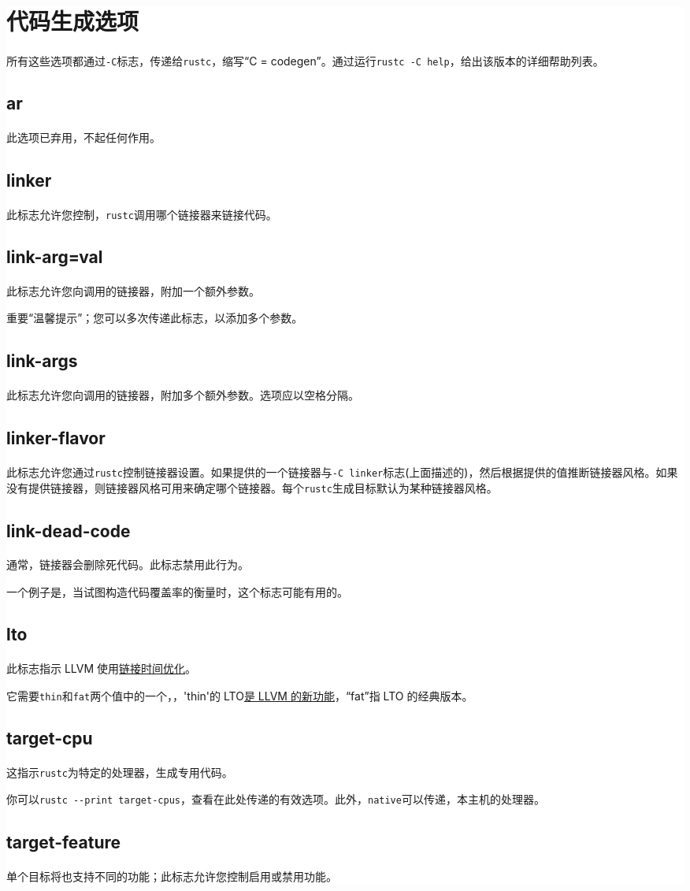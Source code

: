 # 代码生成选项

所有这些选项都通过`-C`标志，传递给`rustc`，缩写“C = codegen”。通过运行`rustc -C help`，给出该版本的详细帮助列表。

## ar

此选项已弃用，不起任何作用。

## linker

此标志允许您控制，`rustc`调用哪个链接器来链接代码。

## link-arg=val

此标志允许您向调用的链接器，附加一个额外参数。

重要“温馨提示”；您可以多次传递此标志，以添加多个参数。

## link-args

此标志允许您向调用的链接器，附加多个额外参数。选项应以空格分隔。

## linker-flavor

此标志允许您通过`rustc`控制链接器设置。如果提供的一个链接器与`-C linker`标志(上面描述的)，然后根据提供的值推断链接器风格。如果没有提供链接器，则链接器风格可用来确定哪个链接器。每个`rustc`生成目标默认为某种链接器风格。

## link-dead-code

通常，链接器会删除死代码。此标志禁用此行为。

一个例子是，当试图构造代码覆盖率的衡量时，这个标志可能有用的。

## lto

此标志指示 LLVM 使用[链接时间优化](https://llvm.org/docs/LinkTimeOptimization.html)。

它需要`thin`和`fat`两个值中的一个，，'thin'的 LTO[是 LLVM 的新功能](http://blog.llvm.org/2016/06/thinlto-scalable-and-incremental-lto.html)，“fat”指 LTO 的经典版本。

## target-cpu

这指示`rustc`为特定的处理器，生成专用代码。

你可以`rustc --print target-cpus`，查看在此处传递的有效选项。此外，`native`可以传递，本主机的处理器。

## target-feature

单个目标将也支持不同的功能；此标志允许您控制启用或禁用功能。
